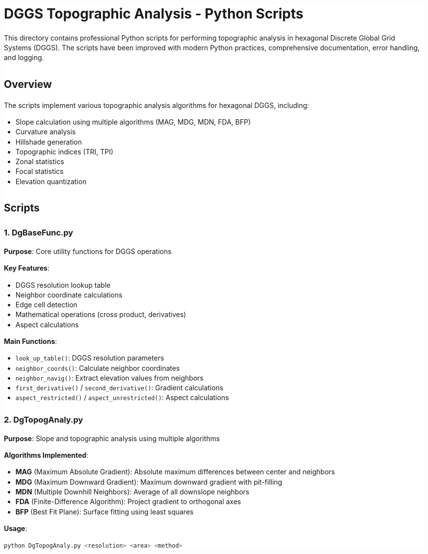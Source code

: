 # DGGS Topographic Analysis - Python Scripts

This directory contains professional Python scripts for performing topographic analysis in hexagonal Discrete Global Grid Systems (DGGS). The scripts have been improved with modern Python practices, comprehensive documentation, error handling, and logging.

## Overview

The scripts implement various topographic analysis algorithms for hexagonal DGGS, including:
- Slope calculation using multiple algorithms (MAG, MDG, MDN, FDA, BFP)
- Curvature analysis
- Hillshade generation
- Topographic indices (TRI, TPI)
- Zonal statistics
- Focal statistics
- Elevation quantization

## Scripts

### 1. DgBaseFunc.py
**Purpose**: Core utility functions for DGGS operations

**Key Features**:
- DGGS resolution lookup table
- Neighbor coordinate calculations
- Edge cell detection
- Mathematical operations (cross product, derivatives)
- Aspect calculations

**Main Functions**:
- `look_up_table()`: DGGS resolution parameters
- `neighbor_coords()`: Calculate neighbor coordinates
- `neighbor_navig()`: Extract elevation values from neighbors
- `first_derivative()` / `second_derivative()`: Gradient calculations
- `aspect_restricted()` / `aspect_unrestricted()`: Aspect calculations

### 2. DgTopogAnaly.py
**Purpose**: Slope and topographic analysis using multiple algorithms

**Algorithms Implemented**:
- **MAG** (Maximum Absolute Gradient): Absolute maximum differences between center and neighbors
- **MDG** (Maximum Downward Gradient): Maximum downward gradient with pit-filling
- **MDN** (Multiple Downhill Neighbors): Average of all downslope neighbors
- **FDA** (Finite-Difference Algorithm): Project gradient to orthogonal axes
- **BFP** (Best Fit Plane): Surface fitting using least squares

**Usage**:
```bash
python DgTopogAnaly.py <resolution> <area> <method>
```
